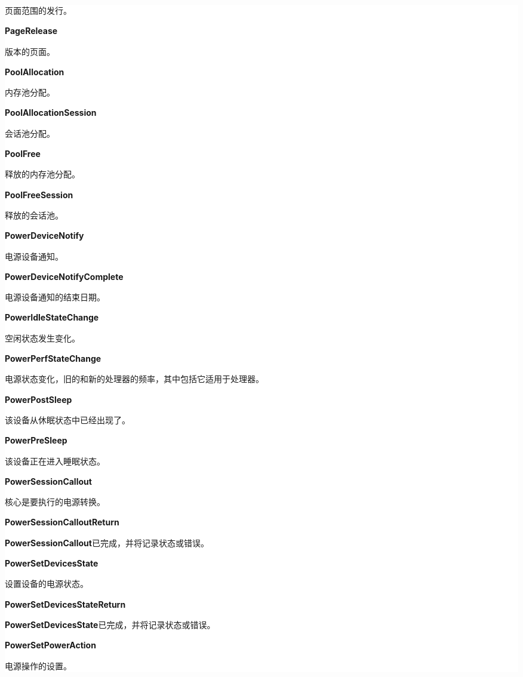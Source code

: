 页面范围的发行。

**PageRelease**

版本的页面。

**PoolAllocation**

内存池分配。

**PoolAllocationSession**

会话池分配。

**PoolFree**

释放的内存池分配。

**PoolFreeSession**

释放的会话池。

**PowerDeviceNotify**

电源设备通知。

**PowerDeviceNotifyComplete**

电源设备通知的结束日期。

**PowerIdleStateChange**

空闲状态发生变化。

**PowerPerfStateChange**

电源状态变化，旧的和新的处理器的频率，其中包括它适用于处理器。

**PowerPostSleep**

该设备从休眠状态中已经出现了。

**PowerPreSleep**

该设备正在进入睡眠状态。

**PowerSessionCallout**

核心是要执行的电源转换。

**PowerSessionCalloutReturn**

**PowerSessionCallout**已完成，并将记录状态或错误。

**PowerSetDevicesState**

设置设备的电源状态。

**PowerSetDevicesStateReturn**

**PowerSetDevicesState**已完成，并将记录状态或错误。

**PowerSetPowerAction**

电源操作的设置。
